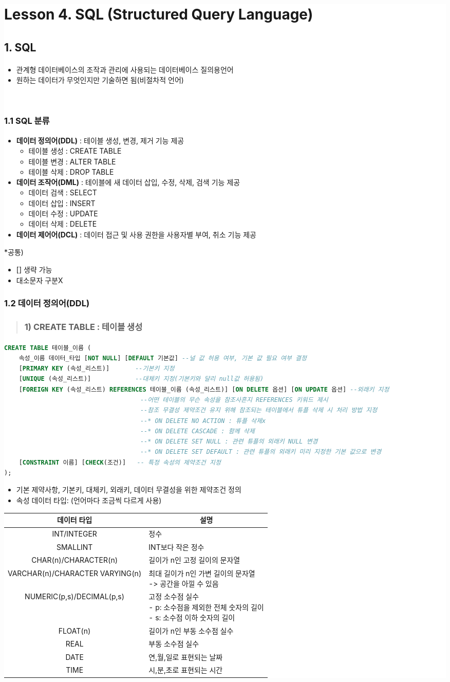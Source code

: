 # Lesson 4. SQL (Structured Query Language)

## 1. SQL
- 관계형 데이터베이스의 조작과 관리에 사용되는 데이터베이스 질의용언어
- 원하는 데이터가 무엇인지만 기술하면 됨(비절차적 언어)

<br>

### 1.1 SQL 분류
- **데이터 정의어(DDL)** : 테이블 생성, 변경, 제거 기능 제공
    - 테이블 생성 : CREATE TABLE
    - 테이블 변경 : ALTER TABLE
    - 테이블 삭제 : DROP TABLE
- **데이터 조작어(DML)** : 테이블에 새 데이터 삽입, 수정, 삭제, 검색 기능 제공
    - 데이터 검색 : SELECT
    - 데이터 삽입 : INSERT
    - 데이터 수정 : UPDATE
    - 데이터 삭제 : DELETE
- **데이터 제어어(DCL)** : 데이터 접근 및 사용 권한을 사용자별 부여, 취소 기능 제공

*공통)
- [] 생략 가능
- 대소문자 구분X

### 1.2 데이터 정의어(DDL)

> ### 1) CREATE TABLE : 테이블 생성
```sql
CREATE TABLE 테이블_이름 (
    속성_이름 데이터_타입 [NOT NULL] [DEFAULT 기본값] --널 값 허용 여부, 기본 값 필요 여부 결정
    [PRIMARY KEY (속성_리스트)]       --기본키 지정
    [UNIQUE (속성_리스트)]            --대체키 지정(기본키와 달리 null값 허용됨)
    [FOREIGN KEY (속성_리스트) REFERENCES 테이블_이름 (속성_리스트)] [ON DELETE 옵션] [ON UPDATE 옵션] --외래키 지정
                                     --어떤 테이블의 무슨 속성을 참조사흔지 REFERENCES 키워드 제시
                                     --참조 무결성 제약조건 유지 위해 참조되는 테이블에서 튜플 삭제 시 처리 방법 지정
                                     --* ON DELETE NO ACTION : 튜플 삭제x
                                     --* ON DELETE CASCADE : 함께 삭제
                                     --* ON DELETE SET NULL : 관련 튜플의 외래키 NULL 변경
                                     --* ON DELETE SET DEFAULT : 관련 튜플의 외래키 미리 지정한 기본 값으로 변경
    [CONSTRAINT 이름] [CHECK(조건)]   -- 특정 속성의 제약조건 지정
);
```
- 기본 제약사항, 기본키, 대체키, 외래키, 데이터 무결성을 위한 제약조건 정의
- 속성 데이터 타입: (언어마다 조금씩 다르게 사용)

|데이터 타입|<center>설명</center>|
|:---------:|----------------------|
|INT/INTEGER|정수|
|SMALLINT|INT보다 작은 정수
|CHAR(n)/CHARACTER(n)|길이가 n인 고정 길이의 문자열|
|VARCHAR(n)/CHARACTER VARYING(n)|최대 길이가 n인 가변 길이의 문자열 <br> -> 공간을 아낄 수 있음|
|NUMERIC(p,s)/DECIMAL(p,s)|고정 소수점 실수<br>- p: 소수점을 제외한 전체 숫자의 길이<br> - s: 소수점 이하 숫자의 길이|
|FLOAT(n)|길이가 n인 부동 소수점 실수|
|REAL|부동 소수점 실수|
|DATE|연,월,일로 표현되는 날짜|
|TIME|시,분,초로 표현되는 시간|